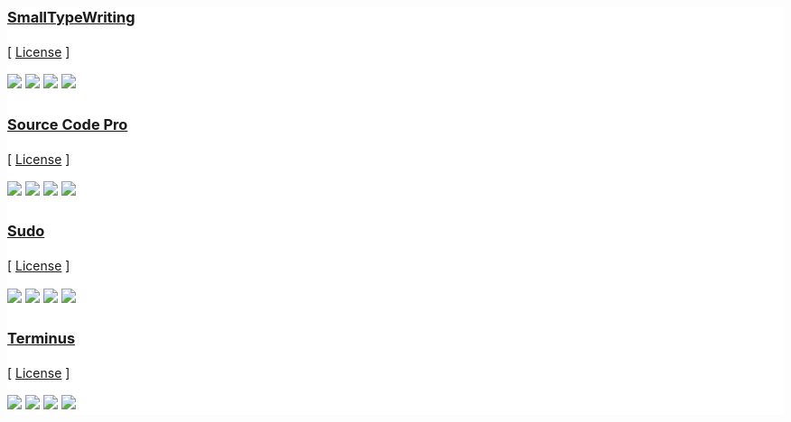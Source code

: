 

### [SmallTypeWriting](https://github.com/chrissimpkins/codeface/blob/master/fonts/small-type-writing)

[ [License](https://github.com/chrissimpkins/codeface/blob/master/fonts/small-type-writing/license.txt) ]

<img src="https://raw.githubusercontent.com/chrissimpkins/codeface/master/images/gallery/small-type-writing-STP.png" width="725">
<img src="https://raw.githubusercontent.com/chrissimpkins/codeface/master/images/gallery/small-type-writing-STPC.png" width="725">
<img src="https://raw.githubusercontent.com/chrissimpkins/codeface/master/images/gallery/small-type-writing-dark.png" width="725">
<img src="https://raw.githubusercontent.com/chrissimpkins/codeface/master/images/gallery/small-type-writing-light.png" width="725">



### [Source Code Pro](https://github.com/chrissimpkins/codeface/blob/master/fonts/source-code-pro)

[ [License](https://github.com/chrissimpkins/codeface/blob/master/fonts/source-code-pro/license.txt) ]

<img src="https://raw.githubusercontent.com/chrissimpkins/codeface/master/images/gallery/source-code-pro-STP.png" width="725">
<img src="https://raw.githubusercontent.com/chrissimpkins/codeface/master/images/gallery/source-code-pro-STPC.png" width="725">
<img src="https://raw.githubusercontent.com/chrissimpkins/codeface/master/images/gallery/source-code-pro-dark.png" width="725">
<img src="https://raw.githubusercontent.com/chrissimpkins/codeface/master/images/gallery/source-code-pro-light.png" width="725">



### [Sudo](https://github.com/chrissimpkins/codeface/blob/master/fonts/sudo)

[ [License](https://github.com/chrissimpkins/codeface/blob/master/fonts/sudo/license.txt) ]

<img src="https://raw.githubusercontent.com/chrissimpkins/codeface/master/images/gallery/sudo-STP.png" width="725">
<img src="https://raw.githubusercontent.com/chrissimpkins/codeface/master/images/gallery/sudo-STPC.png" width="725">
<img src="https://raw.githubusercontent.com/chrissimpkins/codeface/master/images/gallery/sudo-dark.png" width="725">
<img src="https://raw.githubusercontent.com/chrissimpkins/codeface/master/images/gallery/sudo-light.png" width="725">



### [Terminus](https://github.com/chrissimpkins/codeface/blob/master/fonts/terminus)

[ [License](https://github.com/chrissimpkins/codeface/blob/master/fonts/terminus/license.txt) ]

<img src="https://raw.githubusercontent.com/chrissimpkins/codeface/master/images/gallery/terminus-STP.png" width="725">
<img src="https://raw.githubusercontent.com/chrissimpkins/codeface/master/images/gallery/terminus-STPC.png" width="725">
<img src="https://raw.githubusercontent.com/chrissimpkins/codeface/master/images/gallery/terminus-dark.png" width="725">
<img src="https://raw.githubusercontent.com/chrissimpkins/codeface/master/images/gallery/terminus-light.png" width="725">
